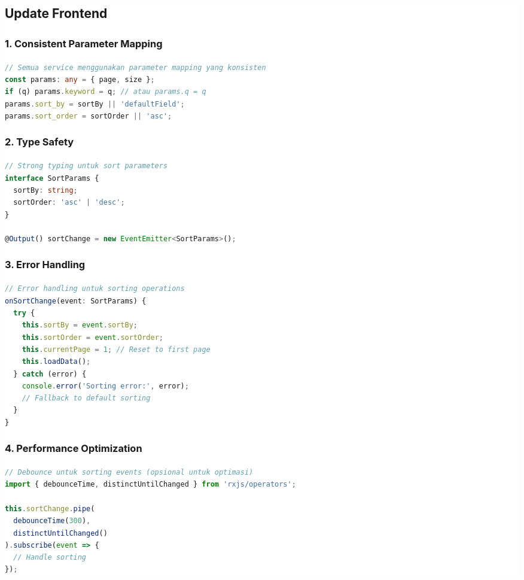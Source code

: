 ## Update Frontend

### 1. Consistent Parameter Mapping
```typescript
// Semua service menggunakan parameter mapping yang konsisten
const params: any = { page, size };
if (q) params.keyword = q; // atau params.q = q
params.sort_by = sortBy || 'defaultField';
params.sort_order = sortOrder || 'asc';
```

### 2. Type Safety
```typescript
// Strong typing untuk sort parameters
interface SortParams {
  sortBy: string;
  sortOrder: 'asc' | 'desc';
}

@Output() sortChange = new EventEmitter<SortParams>();
```

### 3. Error Handling
```typescript
// Error handling untuk sorting operations
onSortChange(event: SortParams) {
  try {
    this.sortBy = event.sortBy;
    this.sortOrder = event.sortOrder;
    this.currentPage = 1; // Reset to first page
    this.loadData();
  } catch (error) {
    console.error('Sorting error:', error);
    // Fallback to default sorting
  }
}
```

### 4. Performance Optimization
```typescript
// Debounce untuk sorting events (opsional untuk optimasi)
import { debounceTime, distinctUntilChanged } from 'rxjs/operators';

this.sortChange.pipe(
  debounceTime(300),
  distinctUntilChanged()
).subscribe(event => {
  // Handle sorting
});
```
